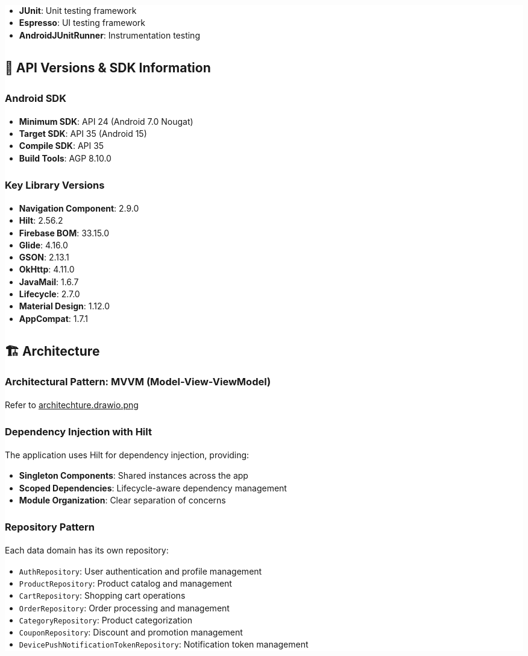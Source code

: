 - **JUnit**: Unit testing framework
- **Espresso**: UI testing framework
- **AndroidJUnitRunner**: Instrumentation testing

## 📱 API Versions & SDK Information

### Android SDK

- **Minimum SDK**: API 24 (Android 7.0 Nougat)
- **Target SDK**: API 35 (Android 15)
- **Compile SDK**: API 35
- **Build Tools**: AGP 8.10.0

### Key Library Versions

- **Navigation Component**: 2.9.0
- **Hilt**: 2.56.2
- **Firebase BOM**: 33.15.0
- **Glide**: 4.16.0
- **GSON**: 2.13.1
- **OkHttp**: 4.11.0
- **JavaMail**: 1.6.7
- **Lifecycle**: 2.7.0
- **Material Design**: 1.12.0
- **AppCompat**: 1.7.1

## 🏗 Architecture

### Architectural Pattern: MVVM (Model-View-ViewModel)

Refer to [architechture.drawio.png](./architechture.drawio.png)

### Dependency Injection with Hilt

The application uses Hilt for dependency injection, providing:

- **Singleton Components**: Shared instances across the app
- **Scoped Dependencies**: Lifecycle-aware dependency management
- **Module Organization**: Clear separation of concerns

### Repository Pattern

Each data domain has its own repository:

- `AuthRepository`: User authentication and profile management
- `ProductRepository`: Product catalog and management
- `CartRepository`: Shopping cart operations
- `OrderRepository`: Order processing and management
- `CategoryRepository`: Product categorization
- `CouponRepository`: Discount and promotion management
- `DevicePushNotificationTokenRepository`: Notification token management
